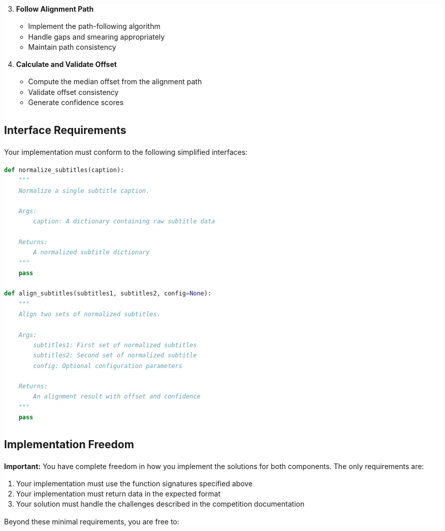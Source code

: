 3. **Follow Alignment Path**
   - Implement the path-following algorithm
   - Handle gaps and smearing appropriately
   - Maintain path consistency

4. **Calculate and Validate Offset**
   - Compute the median offset from the alignment path
   - Validate offset consistency
   - Generate confidence scores

## Interface Requirements

Your implementation must conform to the following simplified interfaces:

```python
def normalize_subtitles(caption):
    """
    Normalize a single subtitle caption.
    
    Args:
        caption: A dictionary containing raw subtitle data
        
    Returns:
        A normalized subtitle dictionary
    """
    pass

def align_subtitles(subtitles1, subtitles2, config=None):
    """
    Align two sets of normalized subtitles.
    
    Args:
        subtitles1: First set of normalized subtitles
        subtitles2: Second set of normalized subtitle
        config: Optional configuration parameters
        
    Returns:
        An alignment result with offset and confidence
    """
    pass
```

## Implementation Freedom

**Important:** You have complete freedom in how you implement the solutions for both components. The only requirements are:

1. Your implementation must use the function signatures specified above
2. Your implementation must return data in the expected format
3. Your solution must handle the challenges described in the competition documentation

Beyond these minimal requirements, you are free to:
